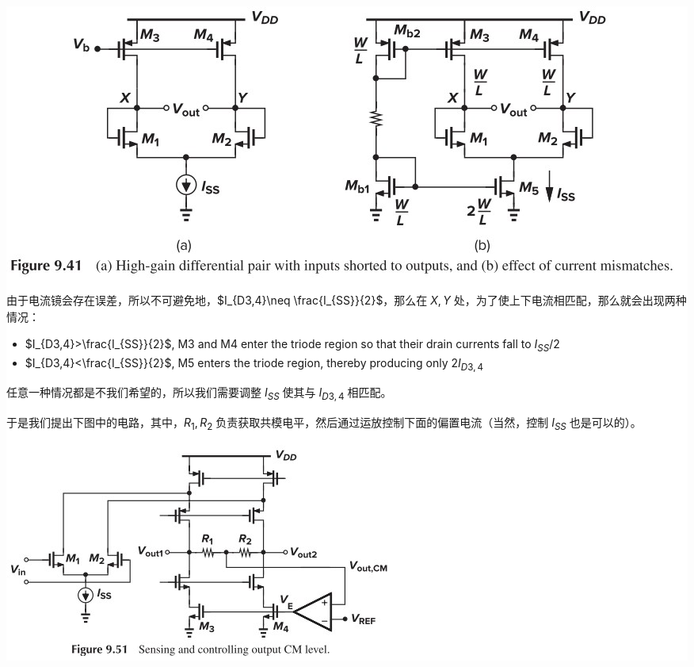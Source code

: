 ![Figure 9.41 (a) High-gain differential pair with inputs shorted to outputs, and (b) effect of current mismatches](images/Figure%209.41%20(a)%20High-gain%20differential%20pair%20with%20inputs%20shorted%20to%20outputs,%20and%20(b)%20effect%20of%20current%20mismatches.jpg)

由于电流镜会存在误差，所以不可避免地，$I_{D3,4}\neq \frac{I_{SS}}{2}$，那么在 $X,Y$ 处，为了使上下电流相匹配，那么就会出现两种情况：

* $I_{D3,4}>\frac{I_{SS}}{2}$, M3 and M4 enter the triode region so that their drain currents fall to $I_{SS}/2$
* $I_{D3,4}<\frac{I_{SS}}{2}$, M5 enters the triode region, thereby producing only $2I_{D3,4}$

任意一种情况都是不我们希望的，所以我们需要调整 $I_{SS}$ 使其与 $I_{D3,4}$ 相匹配。

于是我们提出下图中的电路，其中，$R_1,R_2$ 负责获取共模电平，然后通过运放控制下面的偏置电流（当然，控制 $I_{SS}$ 也是可以的）。

![Figure 9.51 Sensing and controlling output CM level](images/Figure%209.51%20Sensing%20and%20controlling%20output%20CM%20level.jpg)